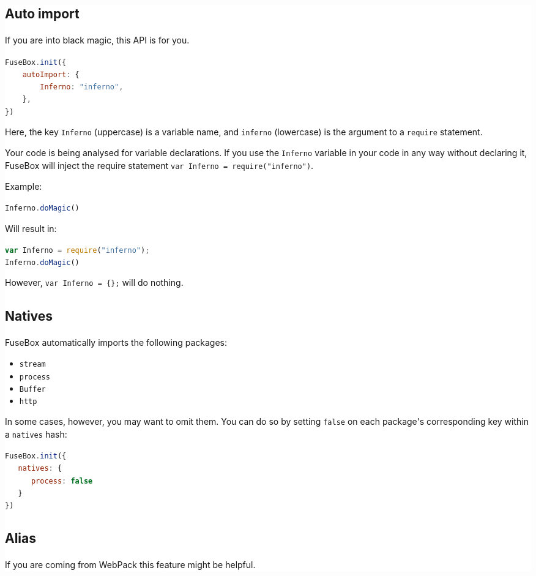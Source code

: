 
## Auto import

If you are into black magic, this API is for you.

```js
FuseBox.init({
    autoImport: {
        Inferno: "inferno",
    },
})
```
Here, the key `Inferno` (uppercase) is a variable name, and `inferno` (lowercase) is the argument to a `require` statement.

Your code is being analysed for variable declarations. If you use the `Inferno` variable in your code in any way without declaring it,
FuseBox will inject the require statement `var Inferno = require("inferno")`.

Example:
```js
Inferno.doMagic()
```

Will result in:

```js
var Inferno = require("inferno");
Inferno.doMagic()
```

However, `var Inferno = {};` will do nothing.

## Natives

FuseBox automatically imports the following packages:
- `stream`
- `process`
- `Buffer`
- `http`

In some cases, however, you may want to omit them. You can do so by setting `false` on
each package's corresponding key within a `natives` hash:

```js
FuseBox.init({
   natives: {
      process: false
   }
})
```

## Alias

If you are coming from WebPack this feature might be helpful.
